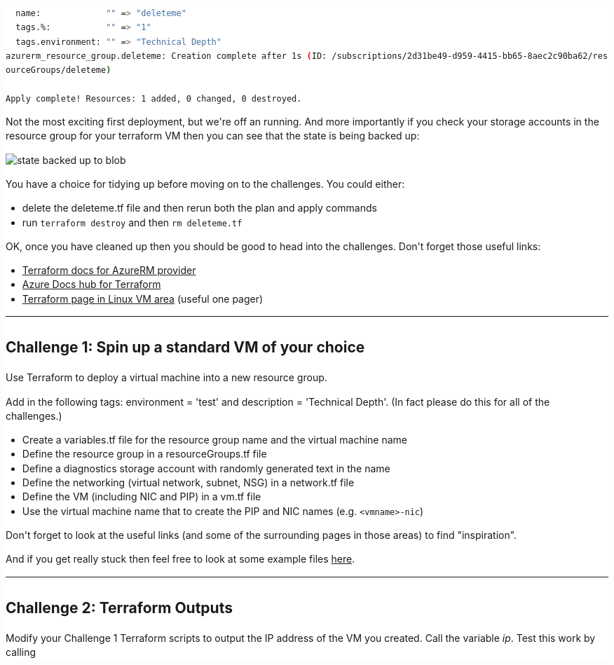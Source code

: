 ```bash
  name:             "" => "deleteme"
  tags.%:           "" => "1"
  tags.environment: "" => "Technical Depth"
azurerm_resource_group.deleteme: Creation complete after 1s (ID: /subscriptions/2d31be49-d959-4415-bb65-8aec2c90ba62/resourceGroups/deleteme)

Apply complete! Resources: 1 added, 0 changed, 0 destroyed.
```

Not the most exciting first deployment, but we're off an running. And more importantly if you check your storage accounts in the resource group for your terraform VM then you can see that the state is being backed up:

![state backed up to blob](/labs/terraformingAKS/images/blob.png)

You have a choice for tidying up before moving on to the challenges.  You could either:

* delete the deleteme.tf file and then rerun both the plan and apply commands
* run `terraform destroy` and then `rm deleteme.tf`

OK, once you have cleaned up then you should be good to head into the challenges. Don't forget those useful links:

* [Terraform docs for AzureRM provider](https://aka.ms/terraform)
* [Azure Docs hub for Terraform](https://docs.microsoft.com/en-gb/azure/terraform/)
* [Terraform page in Linux VM area](https://aka.ms/terraformdocs) (useful one pager)

--------------

## Challenge 1: Spin up a standard VM of your choice

Use Terraform to deploy a virtual machine into a new resource group.

Add in the following tags: environment = 'test' and description = 'Technical Depth'. (In fact please do this for all of the challenges.)

* Create a variables.tf file for the resource group name and the virtual machine name
* Define the resource group in a resourceGroups.tf file
* Define a diagnostics storage account with randomly generated text in the name
* Define the networking (virtual network, subnet, NSG) in a network.tf file
* Define the VM (including NIC and PIP) in a vm.tf file
* Use the virtual machine name that to create the PIP and NIC names (e.g. `<vmname>-nic`)

Don't forget to look at the useful links (and some of the surrounding pages in those areas) to find "inspiration".

And if you get really stuck then feel free to look at some example files [here](https://github.com/azurecitadel/terraform/tree/master/challenge1).

--------------

## Challenge 2: Terraform Outputs

Modify your Challenge 1 Terraform scripts to output the IP address of the VM you created.  Call the variable *ip*.  Test this work by calling
